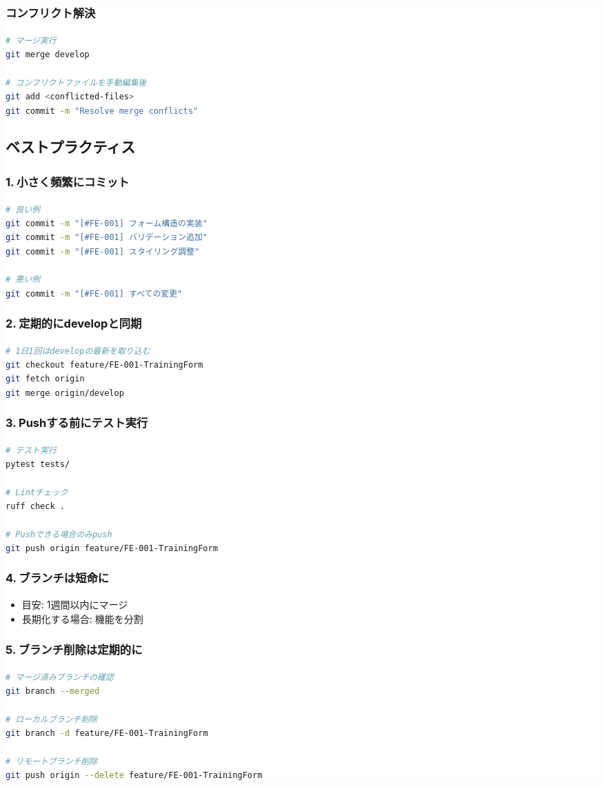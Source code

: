 
### コンフリクト解決
```bash
# マージ実行
git merge develop

# コンフリクトファイルを手動編集後
git add <conflicted-files>
git commit -m "Resolve merge conflicts"
```

## ベストプラクティス

### 1. 小さく頻繁にコミット
```bash
# 良い例
git commit -m "[#FE-001] フォーム構造の実装"
git commit -m "[#FE-001] バリデーション追加"
git commit -m "[#FE-001] スタイリング調整"

# 悪い例
git commit -m "[#FE-001] すべての変更"
```

### 2. 定期的にdevelopと同期
```bash
# 1日1回はdevelopの最新を取り込む
git checkout feature/FE-001-TrainingForm
git fetch origin
git merge origin/develop
```

### 3. Pushする前にテスト実行
```bash
# テスト実行
pytest tests/

# Lintチェック
ruff check .

# Pushできる場合のみpush
git push origin feature/FE-001-TrainingForm
```

### 4. ブランチは短命に
- 目安: 1週間以内にマージ
- 長期化する場合: 機能を分割

### 5. ブランチ削除は定期的に
```bash
# マージ済みブランチの確認
git branch --merged

# ローカルブランチ削除
git branch -d feature/FE-001-TrainingForm

# リモートブランチ削除
git push origin --delete feature/FE-001-TrainingForm
```
